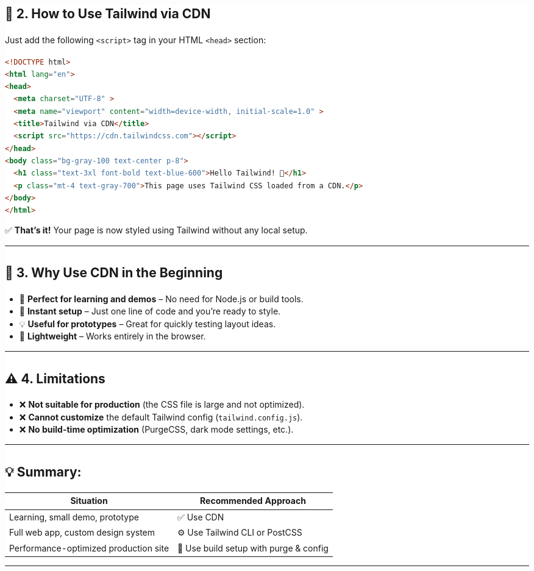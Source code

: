 ## 🧩 2. How to Use Tailwind via CDN

Just add the following `<script>` tag in your HTML `<head>` section:

```html
<!DOCTYPE html>
<html lang="en">
<head>
  <meta charset="UTF-8" >
  <meta name="viewport" content="width=device-width, initial-scale=1.0" >
  <title>Tailwind via CDN</title>
  <script src="https://cdn.tailwindcss.com"></script>
</head>
<body class="bg-gray-100 text-center p-8">
  <h1 class="text-3xl font-bold text-blue-600">Hello Tailwind! 🌈</h1>
  <p class="mt-4 text-gray-700">This page uses Tailwind CSS loaded from a CDN.</p>
</body>
</html>
```

✅ **That’s it!**
Your page is now styled using Tailwind without any local setup.

---

## 🧠 3. Why Use CDN in the Beginning

* 🧱 **Perfect for learning and demos** – No need for Node.js or build tools.
* 🚀 **Instant setup** – Just one line of code and you’re ready to style.
* 💡 **Useful for prototypes** – Great for quickly testing layout ideas.
* 🧰 **Lightweight** – Works entirely in the browser.

---

## ⚠️ 4. Limitations

* ❌ **Not suitable for production** (the CSS file is large and not optimized).
* ❌ **Cannot customize** the default Tailwind config (`tailwind.config.js`).
* ❌ **No build-time optimization** (PurgeCSS, dark mode settings, etc.).

---

## 💡 **Summary:**

| Situation                             | Recommended Approach                   |
| ------------------------------------- | -------------------------------------- |
| Learning, small demo, prototype       | ✅ Use CDN                              |
| Full web app, custom design system    | ⚙️ Use Tailwind CLI or PostCSS         |
| Performance-optimized production site | 🚀 Use build setup with purge & config |

---